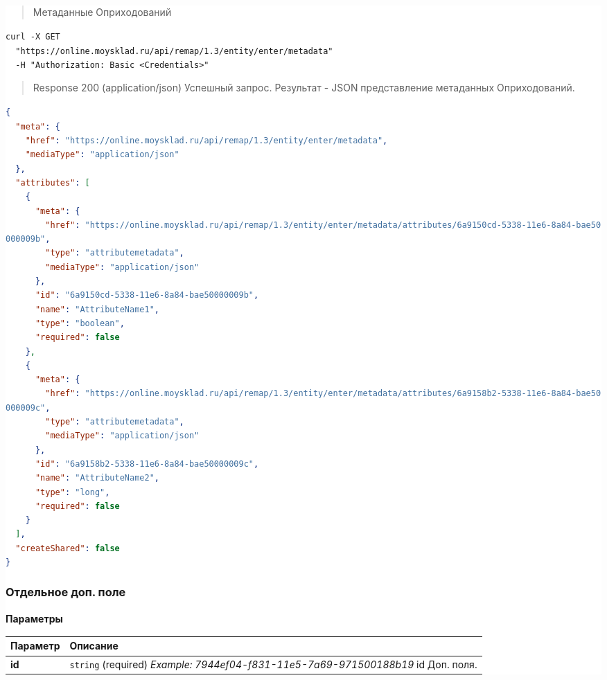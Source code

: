 > Метаданные Оприходований

```shell
curl -X GET
  "https://online.moysklad.ru/api/remap/1.3/entity/enter/metadata"
  -H "Authorization: Basic <Credentials>"
```

> Response 200 (application/json)
Успешный запрос. Результат - JSON представление метаданных Оприходований.

```json
{
  "meta": {
    "href": "https://online.moysklad.ru/api/remap/1.3/entity/enter/metadata",
    "mediaType": "application/json"
  },
  "attributes": [
    {
      "meta": {
        "href": "https://online.moysklad.ru/api/remap/1.3/entity/enter/metadata/attributes/6a9150cd-5338-11e6-8a84-bae50000009b",
        "type": "attributemetadata",
        "mediaType": "application/json"
      },
      "id": "6a9150cd-5338-11e6-8a84-bae50000009b",
      "name": "AttributeName1",
      "type": "boolean",
      "required": false
    },
    {
      "meta": {
        "href": "https://online.moysklad.ru/api/remap/1.3/entity/enter/metadata/attributes/6a9158b2-5338-11e6-8a84-bae50000009c",
        "type": "attributemetadata",
        "mediaType": "application/json"
      },
      "id": "6a9158b2-5338-11e6-8a84-bae50000009c",
      "name": "AttributeName2",
      "type": "long",
      "required": false
    }
  ],
  "createShared": false
}

```

### Отдельное доп. поле

**Параметры**

|Параметр   |Описание   | 
|:----|:----|
|**id** |  `string` (required) *Example: 7944ef04-f831-11e5-7a69-971500188b19* id Доп. поля.|
 
